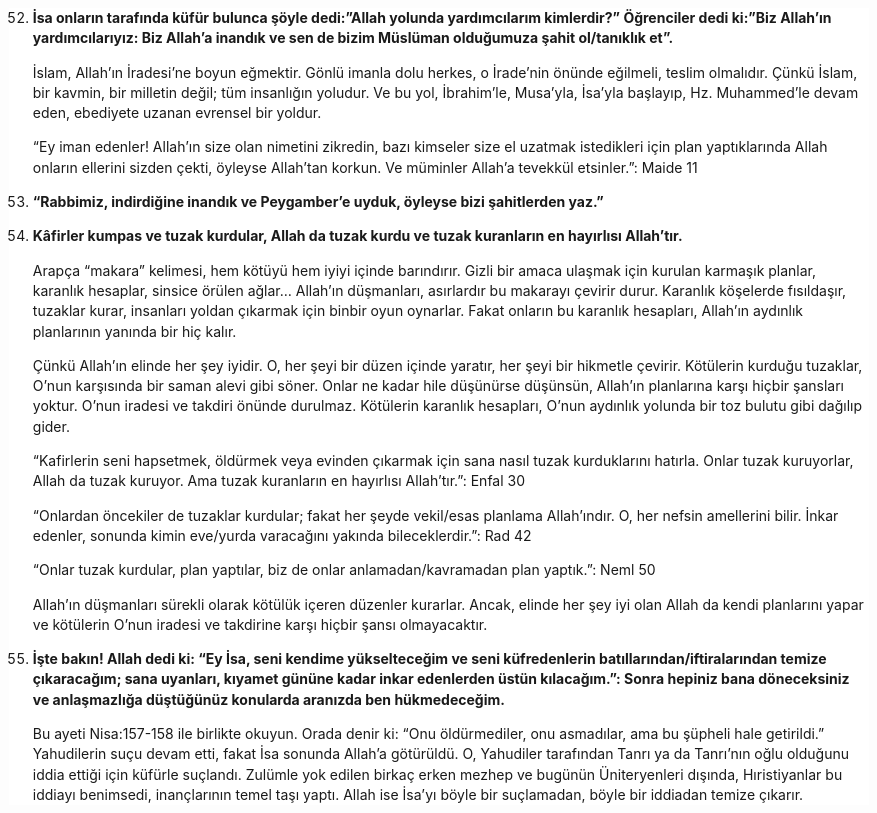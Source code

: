     
52. **İsa onların tarafında küfür bulunca şöyle dedi:”Allah yolunda yardımcılarım kimlerdir?” Öğrenciler dedi ki:”Biz Allah’ın yardımcılarıyız: Biz Allah’a inandık ve sen de bizim Müslüman olduğumuza şahit ol/tanıklık et”.**  
      
    İslam, Allah’ın İradesi’ne boyun eğmektir. Gönlü imanla dolu herkes, o İrade’nin önünde eğilmeli, teslim olmalıdır. Çünkü İslam, bir kavmin, bir milletin değil; tüm insanlığın yoludur. Ve bu yol, İbrahim’le, Musa’yla, İsa’yla başlayıp, Hz. Muhammed’le devam eden, ebediyete uzanan evrensel bir yoldur.  
      
    “Ey iman edenler! Allah’ın size olan nimetini zikredin, bazı kimseler size el uzatmak istedikleri için plan yaptıklarında Allah onların ellerini sizden çekti, öyleyse Allah’tan korkun. Ve müminler Allah’a tevekkül etsinler.”: Maide 11  
      
    
53. **“Rabbimiz, indirdiğine inandık ve Peygamber’e uyduk, öyleyse bizi şahitlerden yaz.”**  
      
    
54. **Kâfirler kumpas ve tuzak kurdular, Allah da tuzak kurdu ve tuzak kuranların en hayırlısı Allah’tır.**  
      
    Arapça “makara” kelimesi, hem kötüyü hem iyiyi içinde barındırır. Gizli bir amaca ulaşmak için kurulan karmaşık planlar, karanlık hesaplar, sinsice örülen ağlar… Allah’ın düşmanları, asırlardır bu makarayı çevirir durur. Karanlık köşelerde fısıldaşır, tuzaklar kurar, insanları yoldan çıkarmak için binbir oyun oynarlar. Fakat onların bu karanlık hesapları, Allah’ın aydınlık planlarının yanında bir hiç kalır.  
      
    Çünkü Allah’ın elinde her şey iyidir. O, her şeyi bir düzen içinde yaratır, her şeyi bir hikmetle çevirir. Kötülerin kurduğu tuzaklar, O’nun karşısında bir saman alevi gibi söner. Onlar ne kadar hile düşünürse düşünsün, Allah’ın planlarına karşı hiçbir şansları yoktur. O’nun iradesi ve takdiri önünde durulmaz. Kötülerin karanlık hesapları, O’nun aydınlık yolunda bir toz bulutu gibi dağılıp gider.  
      
    “Kafirlerin seni hapsetmek, öldürmek veya evinden çıkarmak için sana nasıl tuzak kurduklarını hatırla. Onlar tuzak kuruyorlar, Allah da tuzak kuruyor. Ama tuzak kuranların en hayırlısı Allah’tır.”: Enfal 30  
      
    “Onlardan öncekiler de tuzaklar kurdular; fakat her şeyde vekil/esas planlama Allah’ındır. O, her nefsin amellerini bilir. İnkar edenler, sonunda kimin eve/yurda varacağını yakında bileceklerdir.”: Rad 42  
      
    “Onlar tuzak kurdular, plan yaptılar, biz de onlar anlamadan/kavramadan plan yaptık.”: Neml 50  
      
    Allah’ın düşmanları sürekli olarak kötülük içeren düzenler kurarlar. Ancak, elinde her şey iyi olan Allah da kendi planlarını yapar ve kötülerin O’nun iradesi ve takdirine karşı hiçbir şansı olmayacaktır.  
      
    
55. **İşte bakın! Allah dedi ki: “Ey İsa, seni kendime yükselteceğim ve seni küfredenlerin batıllarından/iftiralarından temize çıkaracağım; sana uyanları, kıyamet gününe kadar inkar edenlerden üstün kılacağım.”: Sonra hepiniz bana döneceksiniz ve anlaşmazlığa düştüğünüz konularda aranızda ben hükmedeceğim.**  
      
    Bu ayeti Nisa:157-158 ile birlikte okuyun. Orada denir ki: “Onu öldürmediler, onu asmadılar, ama bu şüpheli hale getirildi.” Yahudilerin suçu devam etti, fakat İsa sonunda Allah’a götürüldü. O, Yahudiler tarafından Tanrı ya da Tanrı’nın oğlu olduğunu iddia ettiği için küfürle suçlandı. Zulümle yok edilen birkaç erken mezhep ve bugünün Üniteryenleri dışında, Hıristiyanlar bu iddiayı benimsedi, inançlarının temel taşı yaptı. Allah ise İsa’yı böyle bir suçlamadan, böyle bir iddiadan temize çıkarır.  
      